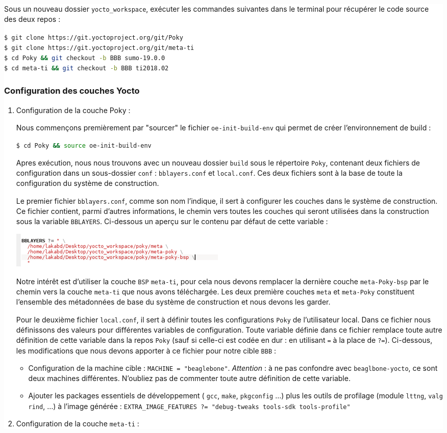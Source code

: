 Sous un nouveau dossier `yocto_workspace`, exécuter les commandes suivantes dans le terminal pour récupérer le code source des deux repos :

```bash
$ git clone https://git.yoctoproject.org/git/Poky
$ git clone https://git.yoctoproject.org/git/meta-ti
$ cd Poky && git checkout -b BBB sumo-19.0.0
$ cd meta-ti && git checkout -b BBB ti2018.02
```

### Configuration des couches Yocto 

1. Configuration de la couche Poky :

   Nous commençons premièrement par "sourcer" le fichier `oe-init-build-env` qui permet de créer l’environnement de build : 

   ```bash
   $ cd Poky && source oe-init-build-env
   ```

   Apres exécution, nous nous trouvons avec un nouveau dossier `build` sous le répertoire `Poky`, contenant deux fichiers de configuration dans un sous-dossier `conf` : `bblayers.conf` et `local.conf`. Ces deux fichiers sont à la base de toute la configuration du système de construction.

   Le premier fichier `bblayers.conf`, comme son nom l’indique, il sert à configurer les couches dans le système de construction. Ce fichier contient, parmi d’autres informations, le chemin vers toutes les couches qui seront utilisées dans la construction sous la variable `BBLAYERS`. Ci-dessous un aperçu sur le contenu par défaut de cette variable :

   ![image-20201108170051528](/media/post3/image-20201108170051528.png)

   Notre intérêt est d’utiliser la couche `BSP` `meta-ti`, pour cela nous devons remplacer la dernière couche `meta-Poky-bsp` par le chemin vers la couche `meta-ti` que nous avons téléchargée. Les deux première couches `meta` et `meta-Poky` constituent l’ensemble des métadonnées de base du système de construction et nous devons les garder.

   Pour le deuxième fichier `local.conf`, il sert à définir toutes les configurations `Poky` de l’utilisateur local. Dans ce fichier nous définissons des valeurs pour différentes variables de configuration. Toute variable définie dans ce fichier remplace toute autre définition de cette variable dans la repos `Poky` (sauf si celle-ci est codée en dur : en utilisant `=` à la place de `?=`). Ci-dessous, les modifications que nous devons apporter à ce fichier pour notre cible `BBB` :

   - Configuration de la machine cible : `MACHINE = "beaglebone"`.
     *Attention* : à ne pas confondre avec `beaglbone-yocto`, ce sont deux machines différentes. N’oubliez pas de commenter toute autre définition de cette variable.

   - Ajouter les packages essentiels de développement ( `gcc`, `make`, `pkgconfig` …) plus les outils de profilage (module `lttng`, `valgrind`, …) à l’image générée : 
     `EXTRA_IMAGE_FEATURES ?= "debug-tweaks tools-sdk tools-profile"`

2. Configuration de la couche `meta-ti` :
